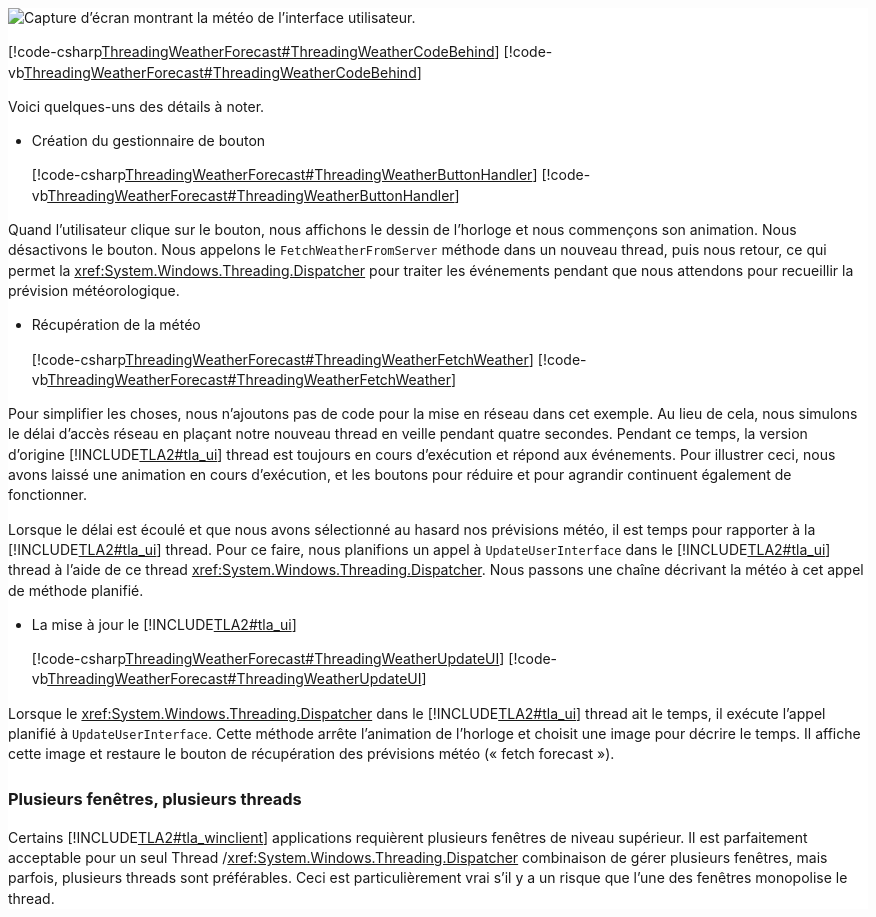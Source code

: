  ![Capture d’écran montrant la météo de l’interface utilisateur.](./media/threading-model/threading-weather-ui.png)  
  
 [!code-csharp[ThreadingWeatherForecast#ThreadingWeatherCodeBehind](~/samples/snippets/csharp/VS_Snippets_Wpf/ThreadingWeatherForecast/CSharp/Window1.xaml.cs#threadingweathercodebehind)]
 [!code-vb[ThreadingWeatherForecast#ThreadingWeatherCodeBehind](~/samples/snippets/visualbasic/VS_Snippets_Wpf/ThreadingWeatherForecast/visualbasic/window1.xaml.vb#threadingweathercodebehind)]  
  
 Voici quelques-uns des détails à noter.  
  
- Création du gestionnaire de bouton  
  
     [!code-csharp[ThreadingWeatherForecast#ThreadingWeatherButtonHandler](~/samples/snippets/csharp/VS_Snippets_Wpf/ThreadingWeatherForecast/CSharp/Window1.xaml.cs#threadingweatherbuttonhandler)]
     [!code-vb[ThreadingWeatherForecast#ThreadingWeatherButtonHandler](~/samples/snippets/visualbasic/VS_Snippets_Wpf/ThreadingWeatherForecast/visualbasic/window1.xaml.vb#threadingweatherbuttonhandler)]  
  
 Quand l’utilisateur clique sur le bouton, nous affichons le dessin de l’horloge et nous commençons son animation. Nous désactivons le bouton. Nous appelons le `FetchWeatherFromServer` méthode dans un nouveau thread, puis nous retour, ce qui permet la <xref:System.Windows.Threading.Dispatcher> pour traiter les événements pendant que nous attendons pour recueillir la prévision météorologique.  
  
- Récupération de la météo  
  
     [!code-csharp[ThreadingWeatherForecast#ThreadingWeatherFetchWeather](~/samples/snippets/csharp/VS_Snippets_Wpf/ThreadingWeatherForecast/CSharp/Window1.xaml.cs#threadingweatherfetchweather)]
     [!code-vb[ThreadingWeatherForecast#ThreadingWeatherFetchWeather](~/samples/snippets/visualbasic/VS_Snippets_Wpf/ThreadingWeatherForecast/visualbasic/window1.xaml.vb#threadingweatherfetchweather)]  
  
 Pour simplifier les choses, nous n’ajoutons pas de code pour la mise en réseau dans cet exemple. Au lieu de cela, nous simulons le délai d’accès réseau en plaçant notre nouveau thread en veille pendant quatre secondes. Pendant ce temps, la version d’origine [!INCLUDE[TLA2#tla_ui](../../../../includes/tla2sharptla-ui-md.md)] thread est toujours en cours d’exécution et répond aux événements. Pour illustrer ceci, nous avons laissé une animation en cours d’exécution, et les boutons pour réduire et pour agrandir continuent également de fonctionner.  
  
 Lorsque le délai est écoulé et que nous avons sélectionné au hasard nos prévisions météo, il est temps pour rapporter à la [!INCLUDE[TLA2#tla_ui](../../../../includes/tla2sharptla-ui-md.md)] thread. Pour ce faire, nous planifions un appel à `UpdateUserInterface` dans le [!INCLUDE[TLA2#tla_ui](../../../../includes/tla2sharptla-ui-md.md)] thread à l’aide de ce thread <xref:System.Windows.Threading.Dispatcher>. Nous passons une chaîne décrivant la météo à cet appel de méthode planifié.  
  
- La mise à jour le [!INCLUDE[TLA2#tla_ui](../../../../includes/tla2sharptla-ui-md.md)]  
  
     [!code-csharp[ThreadingWeatherForecast#ThreadingWeatherUpdateUI](~/samples/snippets/csharp/VS_Snippets_Wpf/ThreadingWeatherForecast/CSharp/Window1.xaml.cs#threadingweatherupdateui)]
     [!code-vb[ThreadingWeatherForecast#ThreadingWeatherUpdateUI](~/samples/snippets/visualbasic/VS_Snippets_Wpf/ThreadingWeatherForecast/visualbasic/window1.xaml.vb#threadingweatherupdateui)]  
  
 Lorsque le <xref:System.Windows.Threading.Dispatcher> dans le [!INCLUDE[TLA2#tla_ui](../../../../includes/tla2sharptla-ui-md.md)] thread ait le temps, il exécute l’appel planifié à `UpdateUserInterface`. Cette méthode arrête l’animation de l’horloge et choisit une image pour décrire le temps. Il affiche cette image et restaure le bouton de récupération des prévisions météo (« fetch forecast »).  
  
<a name="multi_browser"></a>   
### <a name="multiple-windows-multiple-threads"></a>Plusieurs fenêtres, plusieurs threads  
 Certains [!INCLUDE[TLA2#tla_winclient](../../../../includes/tla2sharptla-winclient-md.md)] applications requièrent plusieurs fenêtres de niveau supérieur. Il est parfaitement acceptable pour un seul Thread /<xref:System.Windows.Threading.Dispatcher> combinaison de gérer plusieurs fenêtres, mais parfois, plusieurs threads sont préférables. Ceci est particulièrement vrai s’il y a un risque que l’une des fenêtres monopolise le thread.  
  